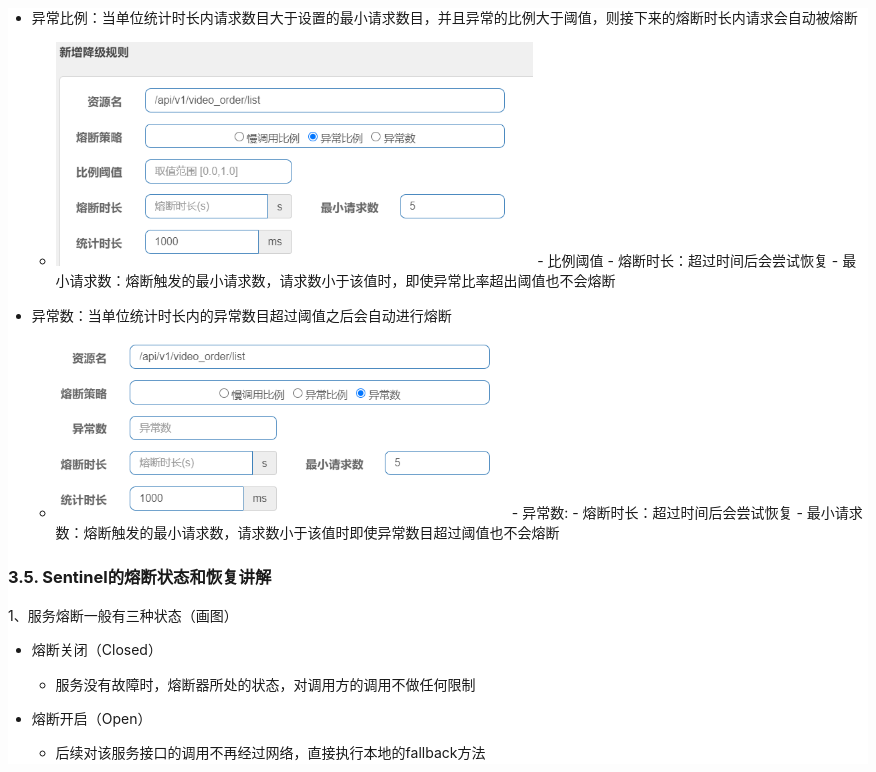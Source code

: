 - 异常比例：当单位统计时长内请求数目大于设置的最小请求数目，并且异常的比例大于阈值，则接下来的熔断时长内请求会自动被熔断
    - <img src="AlibabaCloud+SpringCloud.assets/image-20210304153633208.png" alt="image-20210304153633208" style="zoom: 67%;" />
        - 比例阈值
        - 熔断时长：超过时间后会尝试恢复
        - 最小请求数：熔断触发的最小请求数，请求数小于该值时，即使异常比率超出阈值也不会熔断

- 异常数：当单位统计时长内的异常数目超过阈值之后会自动进行熔断
    - <img src="AlibabaCloud+SpringCloud.assets/image-20210304153828252.png" alt="image-20210304153828252" style="zoom: 67%;" />
        - 异常数:
        - 熔断时长：超过时间后会尝试恢复
        - 最小请求数：熔断触发的最小请求数，请求数小于该值时即使异常数目超过阈值也不会熔断

### 3.5. Sentinel的熔断状态和恢复讲解

1、服务熔断一般有三种状态（画图）

- 熔断关闭（Closed）
    - 服务没有故障时，熔断器所处的状态，对调用方的调用不做任何限制

- 熔断开启（Open）
    - 后续对该服务接口的调用不再经过网络，直接执行本地的fallback方法
